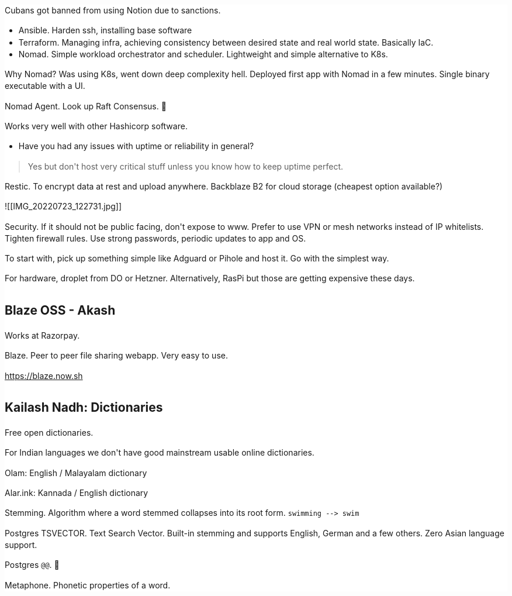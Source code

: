 Cubans got banned from using Notion due to sanctions.

+ Ansible. Harden ssh, installing base software
+ Terraform. Managing infra, achieving consistency between desired state and real world state. Basically IaC.
+ Nomad. Simple workload orchestrator and scheduler. Lightweight and simple alternative to K8s. 

Why Nomad? Was using K8s, went down deep complexity hell. Deployed first app with Nomad in a few minutes. Single binary executable with a UI.

Nomad Agent. Look up Raft Consensus. 🚩

Works very well with other Hashicorp software.

- Have you had any issues with uptime or reliability in general?
> Yes but don't host very critical stuff unless you know how to keep uptime perfect.

Restic. To encrypt data at rest and upload anywhere. Backblaze B2 for cloud storage (cheapest option available?)

![[IMG_20220723_122731.jpg]]

Security. If it should not be public facing, don't expose to www. Prefer to use VPN or mesh networks instead of IP whitelists. Tighten firewall rules. Use strong passwords, periodic updates to app and OS.

To start with, pick up something simple like Adguard or Pihole and host it. Go with the simplest way.

For hardware, droplet from DO or Hetzner. Alternatively, RasPi but those are getting expensive these days.

## Blaze OSS - Akash

Works at Razorpay.

Blaze. Peer to peer file sharing webapp. Very easy to use.

https://blaze.now.sh

## Kailash Nadh: Dictionaries

Free open dictionaries.

For Indian languages we don't have good mainstream usable online dictionaries.

Olam: English / Malayalam dictionary 

Alar.ink: Kannada / English dictionary 

Stemming. Algorithm where a word stemmed collapses into its root form. `swimming --> swim`

Postgres TSVECTOR. Text Search Vector. Built-in stemming and supports English, German and a few others. Zero Asian language support.

Postgres `@@`. 🚩

Metaphone. Phonetic properties of a word.
